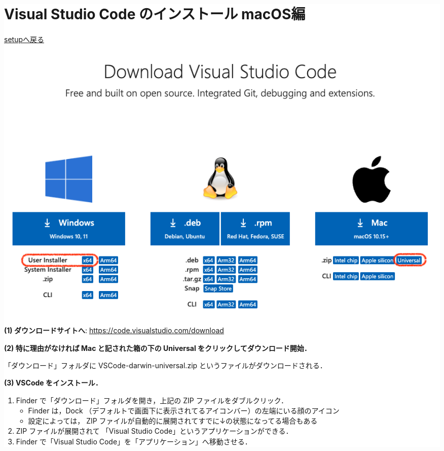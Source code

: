 # Visual Studio Code のインストール macOS編

[setupへ戻る](README.md)

<img src="ssVSCode_download.png" width="100%">

**(1) ダウンロードサイトへ**: https://code.visualstudio.com/download

**(2) 特に理由がなければ Mac と記された箱の下の Universal をクリックしてダウンロード開始．**

「ダウンロード」フォルダに VSCode-darwin-universal.zip というファイルがダウンロードされる．

**(3) VSCode をインストール．**

1. Finder で「ダウンロード」フォルダを開き，上記の ZIP ファイルをダブルクリック．
    - Finder は，Dock （デフォルトで画面下に表示されてるアイコンバー）の左端にいる顔のアイコン
    - 設定によっては， ZIP ファイルが自動的に展開されてすでに↓の状態になってる場合もある
1. ZIP ファイルが展開されて 「Visual Studio Code」というアプリケーションができる．
1. Finder で「Visual Studio Code」を「アプリケーション」へ移動させる．
